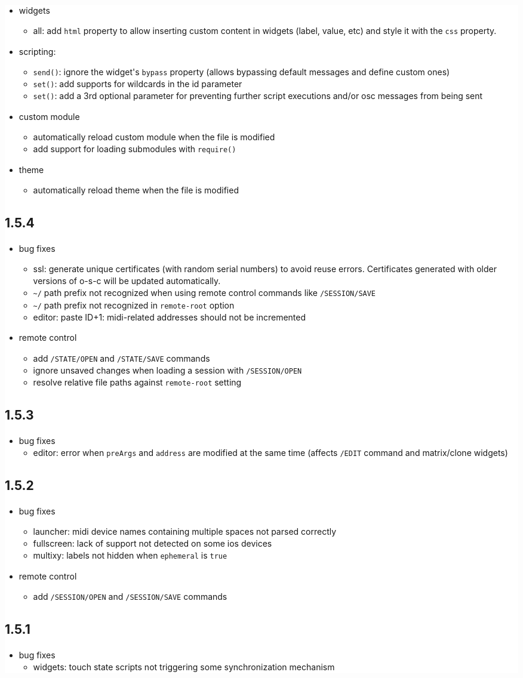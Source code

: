 - widgets
    - all: add `html` property to allow inserting custom content in widgets (label, value, etc) and style it with the `css` property.

- scripting:
    - `send()`: ignore the widget's `bypass` property (allows bypassing default messages and define custom ones)
    - `set()`: add supports for wildcards in the id parameter
    - `set()`: add a 3rd optional parameter for preventing further script executions and/or osc messages from being sent

- custom module
    - automatically reload custom module when the file is modified
    - add support for loading submodules with `require()`

- theme
    - automatically reload theme when the file is modified

## 1.5.4

- bug fixes
    - ssl: generate unique certificates (with random serial numbers) to avoid reuse errors. Certificates generated with older versions of o-s-c will be updated automatically.
    - `~/` path prefix not recognized when using remote control commands like `/SESSION/SAVE`
    - `~/` path prefix not recognized in `remote-root` option
    - editor: paste ID+1: midi-related addresses should not be incremented

- remote control
    - add `/STATE/OPEN` and `/STATE/SAVE` commands
    - ignore unsaved changes when loading a session with `/SESSION/OPEN`
    - resolve relative file paths against `remote-root` setting  

## 1.5.3

- bug fixes
    - editor: error when `preArgs` and `address` are modified at the same time (affects `/EDIT` command and matrix/clone widgets)

## 1.5.2

- bug fixes
    - launcher: midi device names containing multiple spaces not parsed correctly
    - fullscreen: lack of support not detected on some ios devices
    - multixy: labels not hidden when `ephemeral` is `true`

- remote control
    - add `/SESSION/OPEN` and `/SESSION/SAVE` commands

## 1.5.1

- bug fixes
    - widgets: touch state scripts not triggering some synchronization mechanism
